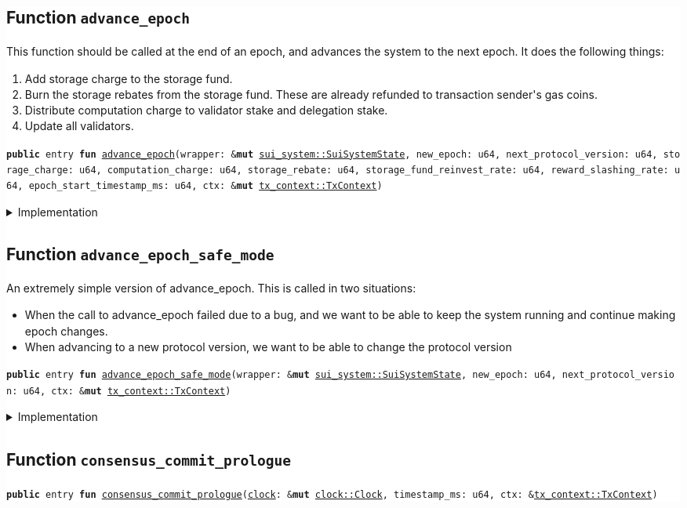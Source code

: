 ## Function `advance_epoch`

This function should be called at the end of an epoch, and advances the system to the next epoch.
It does the following things:
1. Add storage charge to the storage fund.
2. Burn the storage rebates from the storage fund. These are already refunded to transaction sender's
gas coins.
3. Distribute computation charge to validator stake and delegation stake.
4. Update all validators.


<pre><code><b>public</b> entry <b>fun</b> <a href="sui_system.md#0x2_sui_system_advance_epoch">advance_epoch</a>(wrapper: &<b>mut</b> <a href="sui_system.md#0x2_sui_system_SuiSystemState">sui_system::SuiSystemState</a>, new_epoch: u64, next_protocol_version: u64, storage_charge: u64, computation_charge: u64, storage_rebate: u64, storage_fund_reinvest_rate: u64, reward_slashing_rate: u64, epoch_start_timestamp_ms: u64, ctx: &<b>mut</b> <a href="tx_context.md#0x2_tx_context_TxContext">tx_context::TxContext</a>)
</code></pre>



<details><summary>Implementation</summary></details>

<a name="0x2_sui_system_advance_epoch_safe_mode"></a>

## Function `advance_epoch_safe_mode`

An extremely simple version of advance_epoch.
This is called in two situations:
- When the call to advance_epoch failed due to a bug, and we want to be able to keep the
system running and continue making epoch changes.
- When advancing to a new protocol version, we want to be able to change the protocol
version


<pre><code><b>public</b> entry <b>fun</b> <a href="sui_system.md#0x2_sui_system_advance_epoch_safe_mode">advance_epoch_safe_mode</a>(wrapper: &<b>mut</b> <a href="sui_system.md#0x2_sui_system_SuiSystemState">sui_system::SuiSystemState</a>, new_epoch: u64, next_protocol_version: u64, ctx: &<b>mut</b> <a href="tx_context.md#0x2_tx_context_TxContext">tx_context::TxContext</a>)
</code></pre>



<details><summary>Implementation</summary></details>

<a name="0x2_sui_system_consensus_commit_prologue"></a>

## Function `consensus_commit_prologue`



<pre><code><b>public</b> entry <b>fun</b> <a href="sui_system.md#0x2_sui_system_consensus_commit_prologue">consensus_commit_prologue</a>(<a href="clock.md#0x2_clock">clock</a>: &<b>mut</b> <a href="clock.md#0x2_clock_Clock">clock::Clock</a>, timestamp_ms: u64, ctx: &<a href="tx_context.md#0x2_tx_context_TxContext">tx_context::TxContext</a>)
</code></pre>
